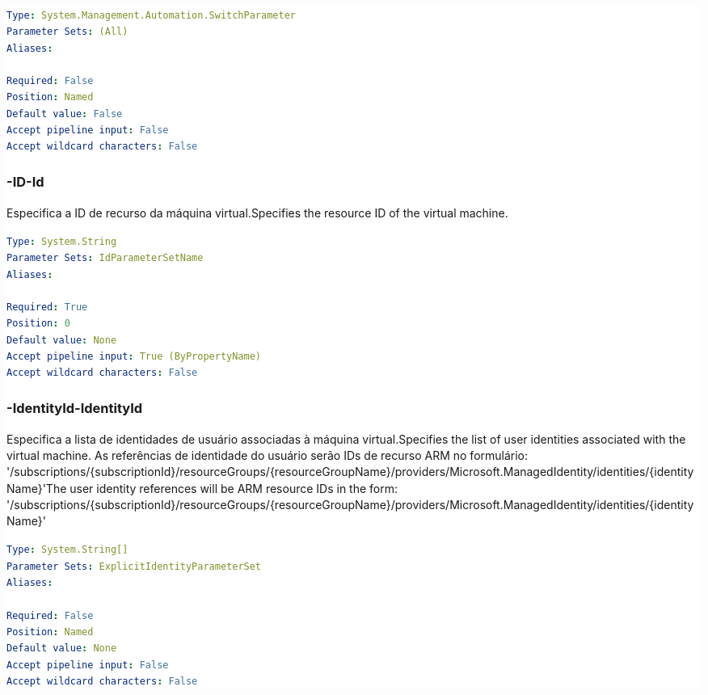 ```yaml
Type: System.Management.Automation.SwitchParameter
Parameter Sets: (All)
Aliases: 

Required: False
Position: Named
Default value: False
Accept pipeline input: False
Accept wildcard characters: False
```

### <span data-ttu-id="992b5-125">-ID</span><span class="sxs-lookup"><span data-stu-id="992b5-125">-Id</span></span>
<span data-ttu-id="992b5-126">Especifica a ID de recurso da máquina virtual.</span><span class="sxs-lookup"><span data-stu-id="992b5-126">Specifies the resource ID of the virtual machine.</span></span>

```yaml
Type: System.String
Parameter Sets: IdParameterSetName
Aliases:

Required: True
Position: 0
Default value: None
Accept pipeline input: True (ByPropertyName)
Accept wildcard characters: False
```

### <span data-ttu-id="992b5-127">-IdentityId</span><span class="sxs-lookup"><span data-stu-id="992b5-127">-IdentityId</span></span>
<span data-ttu-id="992b5-128">Especifica a lista de identidades de usuário associadas à máquina virtual.</span><span class="sxs-lookup"><span data-stu-id="992b5-128">Specifies the list of user identities associated with the virtual machine.</span></span>
<span data-ttu-id="992b5-129">As referências de identidade do usuário serão IDs de recurso ARM no formulário: '/subscriptions/{subscriptionId}/resourceGroups/{resourceGroupName}/providers/Microsoft.ManagedIdentity/identities/{identityName}'</span><span class="sxs-lookup"><span data-stu-id="992b5-129">The user identity references will be ARM resource IDs in the form: '/subscriptions/{subscriptionId}/resourceGroups/{resourceGroupName}/providers/Microsoft.ManagedIdentity/identities/{identityName}'</span></span>

```yaml
Type: System.String[]
Parameter Sets: ExplicitIdentityParameterSet
Aliases:

Required: False
Position: Named
Default value: None
Accept pipeline input: False
Accept wildcard characters: False
```
